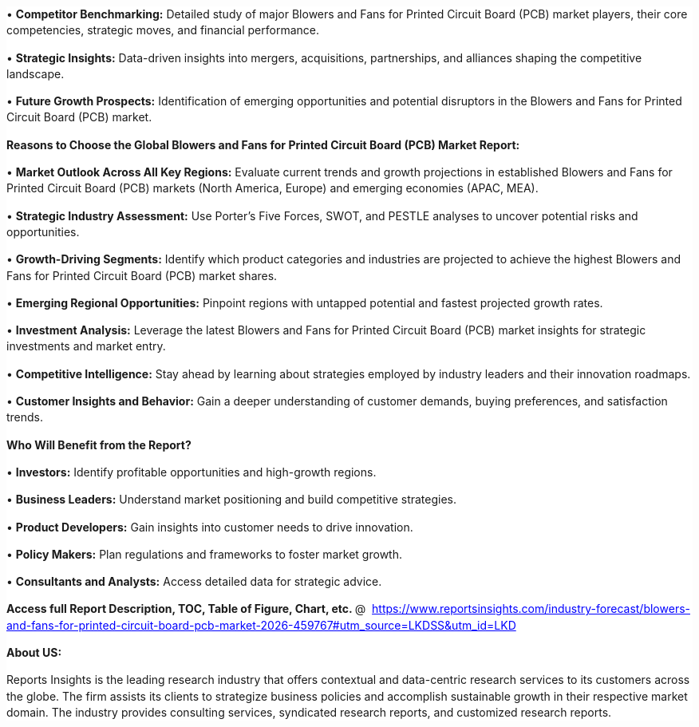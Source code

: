 • <strong>Competitor Benchmarking:</strong> Detailed study of major Blowers and Fans for Printed Circuit Board (PCB) market players, their core competencies, strategic moves, and financial performance.

• <strong>Strategic Insights:</strong> Data-driven insights into mergers, acquisitions, partnerships, and alliances shaping the competitive landscape.

• <strong>Future Growth Prospects:</strong> Identification of emerging opportunities and potential disruptors in the Blowers and Fans for Printed Circuit Board (PCB) market.

<strong>Reasons to Choose the Global Blowers and Fans for Printed Circuit Board (PCB) Market Report:</strong>

• <strong>Market Outlook Across All Key Regions:</strong> Evaluate current trends and growth projections in established Blowers and Fans for Printed Circuit Board (PCB) markets (North America, Europe) and emerging economies (APAC, MEA).

• <strong>Strategic Industry Assessment:</strong> Use Porter’s Five Forces, SWOT, and PESTLE analyses to uncover potential risks and opportunities.

• <strong>Growth-Driving Segments:</strong> Identify which product categories and industries are projected to achieve the highest Blowers and Fans for Printed Circuit Board (PCB) market shares.

• <strong>Emerging Regional Opportunities:</strong> Pinpoint regions with untapped potential and fastest projected growth rates.

• <strong>Investment Analysis:</strong> Leverage the latest Blowers and Fans for Printed Circuit Board (PCB) market insights for strategic investments and market entry.

• <strong>Competitive Intelligence:</strong> Stay ahead by learning about strategies employed by industry leaders and their innovation roadmaps.

• <strong>Customer Insights and Behavior:</strong> Gain a deeper understanding of customer demands, buying preferences, and satisfaction trends.

<strong>Who Will Benefit from the Report?</strong>

• <strong>Investors:</strong> Identify profitable opportunities and high-growth regions.

• <strong>Business Leaders:</strong> Understand market positioning and build competitive strategies.

• <strong>Product Developers:</strong> Gain insights into customer needs to drive innovation.

• <strong>Policy Makers:</strong> Plan regulations and frameworks to foster market growth.

• <strong>Consultants and Analysts:</strong> Access detailed data for strategic advice.
</ul>
<strong>Access full Report Description, TOC, Table of Figure, Chart, etc. </strong>@  <a href=https://www.reportsinsights.com/industry-forecast/blowers-and-fans-for-printed-circuit-board-pcb-market-2026-459767#utm_source=LKDSS&utm_id=LKD style=color:#0000ff;>https://www.reportsinsights.com/industry-forecast/blowers-and-fans-for-printed-circuit-board-pcb-market-2026-459767#utm_source=LKDSS&utm_id=LKD</a></font>

<strong><strong>About US</strong>:</strong>

Reports Insights is the leading research industry that offers contextual and data-centric research services to its customers across the globe. The firm assists its clients to strategize business policies and accomplish sustainable growth in their respective market domain. The industry provides consulting services, syndicated research reports, and customized research reports.

